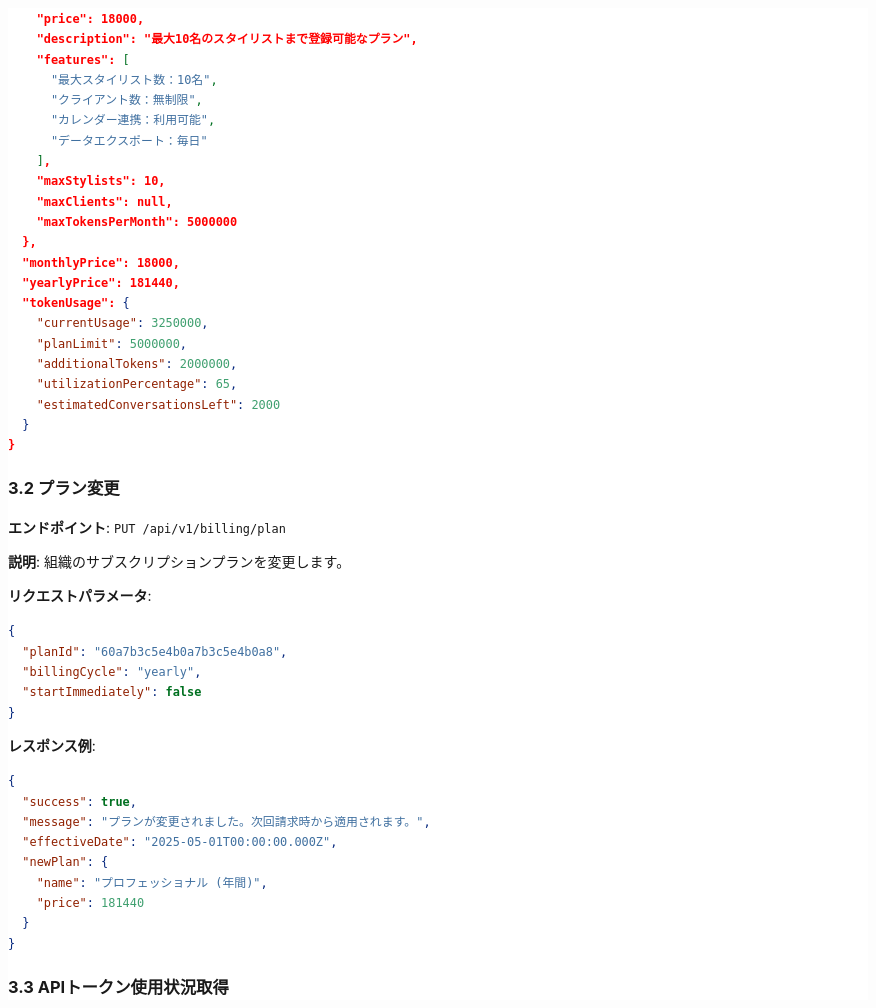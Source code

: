 ```json
    "price": 18000,
    "description": "最大10名のスタイリストまで登録可能なプラン",
    "features": [
      "最大スタイリスト数：10名",
      "クライアント数：無制限",
      "カレンダー連携：利用可能",
      "データエクスポート：毎日"
    ],
    "maxStylists": 10,
    "maxClients": null,
    "maxTokensPerMonth": 5000000
  },
  "monthlyPrice": 18000,
  "yearlyPrice": 181440,
  "tokenUsage": {
    "currentUsage": 3250000,
    "planLimit": 5000000,
    "additionalTokens": 2000000,
    "utilizationPercentage": 65,
    "estimatedConversationsLeft": 2000
  }
}
```

### 3.2 プラン変更

**エンドポイント**: `PUT /api/v1/billing/plan`

**説明**: 組織のサブスクリプションプランを変更します。

**リクエストパラメータ**:
```json
{
  "planId": "60a7b3c5e4b0a7b3c5e4b0a8",
  "billingCycle": "yearly",
  "startImmediately": false
}
```

**レスポンス例**:
```json
{
  "success": true,
  "message": "プランが変更されました。次回請求時から適用されます。",
  "effectiveDate": "2025-05-01T00:00:00.000Z",
  "newPlan": {
    "name": "プロフェッショナル (年間)",
    "price": 181440
  }
}
```

### 3.3 APIトークン使用状況取得
